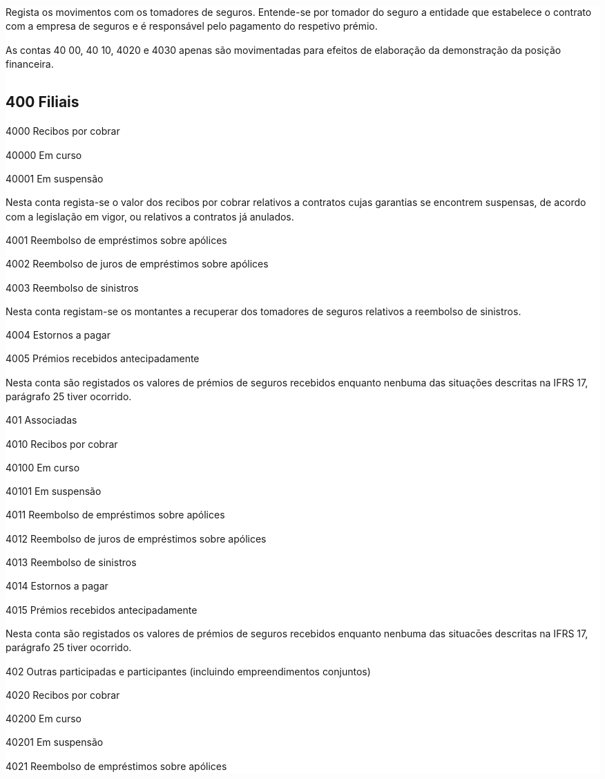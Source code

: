 Regista os movimentos com os tomadores de seguros. Entende-se por tomador do seguro a entidade que estabelece o contrato com a empresa de seguros e é responsável pelo pagamento do respetivo prémio.

As contas 40 00, 40 10, 4020 e 4030 apenas são movimentadas para efeitos de elaboração da demonstração da posição financeira.

## 400 Filiais

4000 Recibos por cobrar

40000 Em curso

40001 Em suspensão

Nesta conta regista-se o valor dos recibos por cobrar relativos a contratos cujas garantias se encontrem suspensas, de acordo com a legislação em vigor, ou relativos a contratos já anulados.

4001 Reembolso de empréstimos sobre apólices

4002 Reembolso de juros de empréstimos sobre apólices

4003 Reembolso de sinistros

Nesta conta registam-se os montantes a recuperar dos tomadores de seguros relativos a reembolso de sinistros.

4004 Estornos a pagar

4005 Prémios recebidos antecipadamente

Nesta conta são registados os valores de prémios de seguros recebidos enquanto nenbuma das situações descritas na IFRS 17, parágrafo 25 tiver ocorrido.

401 Associadas

4010 Recibos por cobrar

40100 Em curso

40101 Em suspensão

4011 Reembolso de empréstimos sobre apólices

4012 Reembolso de juros de empréstimos sobre apólices

4013 Reembolso de sinistros

4014 Estornos a pagar

4015 Prémios recebidos antecipadamente

Nesta conta são registados os valores de prémios de seguros recebidos enquanto nenbuma das situacōes descritas na IFRS 17, parágrafo 25 tiver ocorrido.

402 Outras participadas e participantes (incluindo empreendimentos conjuntos)

4020 Recibos por cobrar

40200 Em curso

40201 Em suspensão

4021 Reembolso de empréstimos sobre apólices
